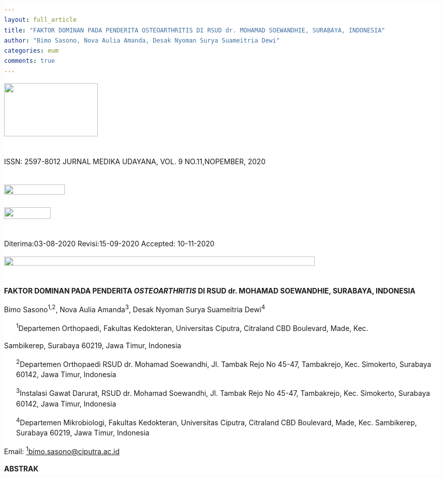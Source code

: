 ```yaml
---
layout: full_article
title: "FAKTOR DOMINAN PADA PENDERITA OSTEOARTHRITIS DI RSUD dr. MOHAMAD SOEWANDHIE, SURABAYA, INDONESIA"
author: "Bimo Sasono, Nova Aulia Amanda, Desak Nyoman Surya Suameitria Dewi"
categories: eum
comments: true
---
```


<div><img src="https://jurnal.harianregional.com/media/62715-1.jpg" alt="" style="width:139pt;height:79pt;">
</div><br clear="all">
<div>
<p><span class="font2">ISSN: 2597-8012 JURNAL MEDIKA UDAYANA, VOL. 9 NO.11,NOPEMBER, 2020</span></p>
</div><br clear="all">
<div><img src="https://jurnal.harianregional.com/media/62715-2.jpg" alt="" style="width:90pt;height:15pt;">
</div><br clear="all">
<div><img src="https://jurnal.harianregional.com/media/62715-3.jpg" alt="" style="width:69pt;height:17pt;">
</div><br clear="all">
<div>
<p><span class="font1">Diterima:03-08-2020 Revisi:15-09-2020 Accepted: 10-11-2020</span></p><img src="https://jurnal.harianregional.com/media/62715-4.jpg" alt="" style="width:460pt;height:14pt;">
</div><br clear="all">
<p><span class="font4" style="font-weight:bold;">FAKTOR DOMINAN PADA PENDERITA </span><span class="font4" style="font-weight:bold;font-style:italic;">OSTEOARTHRITIS</span><span class="font4" style="font-weight:bold;"> DI RSUD dr. MOHAMAD SOEWANDHIE, SURABAYA, INDONESIA</span></p>
<p><span class="font3">Bimo Sasono<sup>1,2</sup>, Nova Aulia Amanda<sup>3</sup>, Desak Nyoman Surya Suameitria Dewi<sup>4</sup></span></p>
<ul style="list-style:none;"><li>
<p><span class="font2"><sup>1</sup>Departemen Orthopaedi, Fakultas Kedokteran, Universitas Ciputra, Citraland CBD Boulevard, Made, Kec.</span></p></li></ul>
<p><span class="font2">Sambikerep, Surabaya 60219, Jawa Timur, Indonesia</span></p>
<ul style="list-style:none;"><li>
<p><span class="font2"><sup>2</sup>Departemen Orthopaedi RSUD dr. Mohamad Soewandhi, Jl. Tambak Rejo No 45-47, Tambakrejo, Kec. Simokerto, Surabaya 60142, Jawa Timur, Indonesia</span></p></li>
<li>
<p><span class="font2"><sup>3</sup>Instalasi Gawat Darurat, RSUD dr. Mohamad Soewandhi, Jl. Tambak Rejo No 45-47, Tambakrejo, Kec. Simokerto, Surabaya 60142, Jawa Timur, Indonesia</span></p></li>
<li>
<p><span class="font2"><sup>4</sup>Departemen Mikrobiologi, Fakultas Kedokteran, Universitas Ciputra, Citraland CBD Boulevard, Made, Kec. Sambikerep, Surabaya 60219, Jawa Timur, Indonesia</span></p></li></ul>
<p><span class="font2">Email: </span><a href="mailto:1bimo.sasono@ciputra.ac.id"><span class="font2"><sup>1</sup>bimo.sasono@ciputra.ac.id</span></a></p>
<p><span class="font3" style="font-weight:bold;">ABSTRAK</span></p>